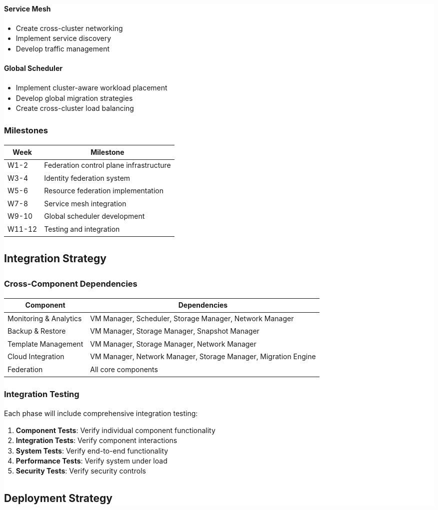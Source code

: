 #### Service Mesh
- Create cross-cluster networking
- Implement service discovery
- Develop traffic management

#### Global Scheduler
- Implement cluster-aware workload placement
- Develop global migration strategies
- Create cross-cluster load balancing

### Milestones

| Week | Milestone |
|------|-----------|
| W1-2 | Federation control plane infrastructure |
| W3-4 | Identity federation system |
| W5-6 | Resource federation implementation |
| W7-8 | Service mesh integration |
| W9-10 | Global scheduler development |
| W11-12 | Testing and integration |

## Integration Strategy

### Cross-Component Dependencies

| Component | Dependencies |
|-----------|--------------|
| Monitoring & Analytics | VM Manager, Scheduler, Storage Manager, Network Manager |
| Backup & Restore | VM Manager, Storage Manager, Snapshot Manager |
| Template Management | VM Manager, Storage Manager, Network Manager |
| Cloud Integration | VM Manager, Network Manager, Storage Manager, Migration Engine |
| Federation | All core components |

### Integration Testing

Each phase will include comprehensive integration testing:

1. **Component Tests**: Verify individual component functionality
2. **Integration Tests**: Verify component interactions
3. **System Tests**: Verify end-to-end functionality
4. **Performance Tests**: Verify system under load
5. **Security Tests**: Verify security controls

## Deployment Strategy
